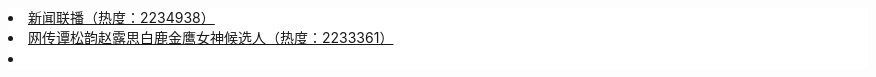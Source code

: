 <li>
<a href="https://s.weibo.com/weibo?q=%23%E6%96%B0%E9%97%BB%E8%81%94%E6%92%AD%23" target="weibo">
新闻联播（热度：2234938）
</a>
</li>

<li>
<a href="https://s.weibo.com/weibo?q=%23%E7%BD%91%E4%BC%A0%E8%B0%AD%E6%9D%BE%E9%9F%B5%E8%B5%B5%E9%9C%B2%E6%80%9D%E7%99%BD%E9%B9%BF%E9%87%91%E9%B9%B0%E5%A5%B3%E7%A5%9E%E5%80%99%E9%80%89%E4%BA%BA%23" target="weibo">
网传谭松韵赵露思白鹿金鹰女神候选人（热度：2233361）
</a>
</li>

<li>
